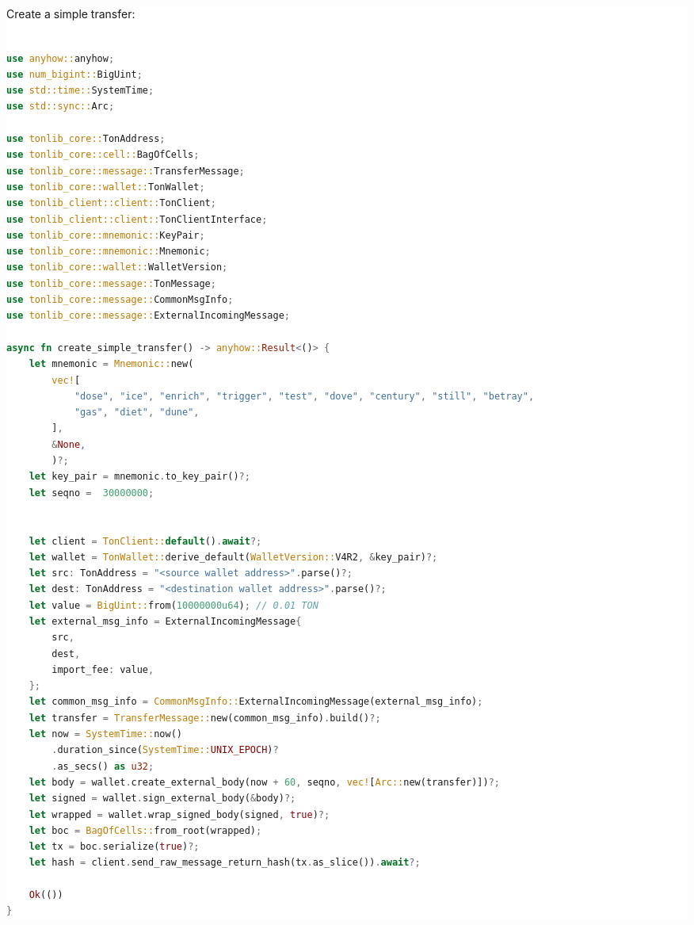 Create a simple transfer:

```rust

use anyhow::anyhow;
use num_bigint::BigUint;
use std::time::SystemTime;
use std::sync::Arc;

use tonlib_core::TonAddress;
use tonlib_core::cell::BagOfCells;
use tonlib_core::message::TransferMessage;
use tonlib_core::wallet::TonWallet;
use tonlib_client::client::TonClient;
use tonlib_client::client::TonClientInterface;
use tonlib_core::mnemonic::KeyPair;
use tonlib_core::mnemonic::Mnemonic;
use tonlib_core::wallet::WalletVersion;
use tonlib_core::message::TonMessage;
use tonlib_core::message::CommonMsgInfo;
use tonlib_core::message::ExternalIncomingMessage;

async fn create_simple_transfer() -> anyhow::Result<()> {
    let mnemonic = Mnemonic::new(
        vec![
            "dose", "ice", "enrich", "trigger", "test", "dove", "century", "still", "betray",
            "gas", "diet", "dune",
        ],
        &None,
        )?;
    let key_pair = mnemonic.to_key_pair()?;
    let seqno =  30000000;
    

    let client = TonClient::default().await?;
    let wallet = TonWallet::derive_default(WalletVersion::V4R2, &key_pair)?;
    let src: TonAddress = "<source wallet address>".parse()?;
    let dest: TonAddress = "<destination wallet address>".parse()?;
    let value = BigUint::from(10000000u64); // 0.01 TON
    let external_msg_info = ExternalIncomingMessage{
        src,
        dest,
        import_fee: value,
    };
    let common_msg_info = CommonMsgInfo::ExternalIncomingMessage(external_msg_info);
    let transfer = TransferMessage::new(common_msg_info).build()?;
    let now = SystemTime::now()
        .duration_since(SystemTime::UNIX_EPOCH)?
        .as_secs() as u32;
    let body = wallet.create_external_body(now + 60, seqno, vec![Arc::new(transfer)])?;
    let signed = wallet.sign_external_body(&body)?;
    let wrapped = wallet.wrap_signed_body(signed, true)?;
    let boc = BagOfCells::from_root(wrapped);
    let tx = boc.serialize(true)?;
    let hash = client.send_raw_message_return_hash(tx.as_slice()).await?;

    Ok(())
}
```
